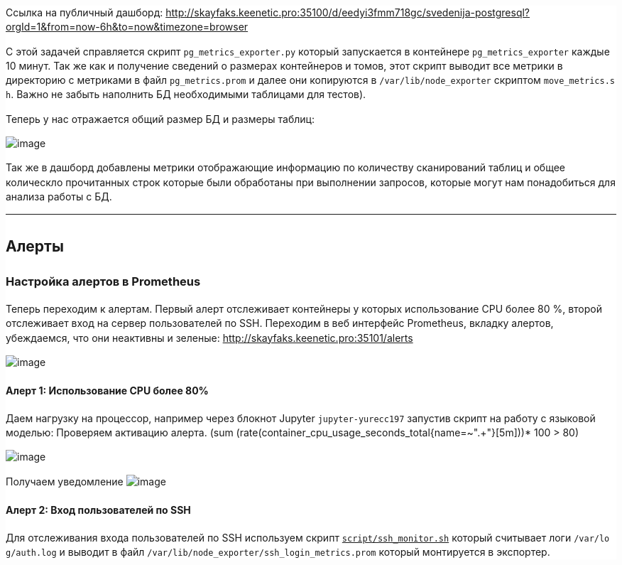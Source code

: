 Ссылка на публичный дашборд: http://skayfaks.keenetic.pro:35100/d/eedyi3fmm718gc/svedenija-postgresql?orgId=1&from=now-6h&to=now&timezone=browser

С этой задачей справляется скрипт `pg_metrics_exporter.py` который запускается в контейнере `pg_metrics_exporter` каждые 10 минут.
Так же как и получение сведений о размерах контейнеров и томов, этот скрипт выводит все метрики в директорию с метриками в файл `pg_metrics.prom` и далее они копируются в `/var/lib/node_exporter` скриптом `move_metrics.sh`.
Важно не забыть наполнить БД необходимыми таблицами для тестов).

Теперь у нас отражается общий размер БД и размеры таблиц:

![image](https://github.com/user-attachments/assets/16332c0b-943d-4d36-8a94-1abb0bedf211)



Так же в дашборд добавлены метрики отображающие информацию по количеству сканирований таблиц и общее колическло прочитанных строк которые были обработаны при выполнении запросов, которые могут нам понадобиться для анализа работы с БД. 

---

## Алерты

### Настройка алертов в Prometheus

Теперь переходим к алертам.
Первый алерт отслеживает контейнеры у которых использование CPU более 80 %, второй отслеживает вход на сервер пользователей по SSH.
Переходим в веб интерфейс Prometheus, вкладку алертов, убеждаемся, что они неактивны и зеленые: http://skayfaks.keenetic.pro:35101/alerts

![image](https://github.com/user-attachments/assets/c12177f7-24fe-4ce5-bff4-0c96567dc6f0)


#### Алерт 1: Использование CPU более 80%

Даем нагрузку на процессор, например через блокнот Jupyter `jupyter-yurecc197` запустив скрипт на работу с языковой моделью:
Проверяем активацию алерта. (sum (rate(container_cpu_usage_seconds_total{name=~".+"}[5m]))* 100 > 80)

![image](https://github.com/user-attachments/assets/09984c9b-3a23-4905-b571-bf99d6fc245b)

Получаем уведомление
![image](https://github.com/user-attachments/assets/2fcc888e-908b-428a-bcd5-e7d2ea126e82)

#### Алерт 2: Вход пользователей по SSH

Для отслеживания входа пользователей по SSH используем скрипт [`script/ssh_monitor.sh`](https://github.com/hek1412/monitoring_grafana/tree/main/script#%D1%81%D0%BA%D1%80%D0%B8%D0%BF%D1%82-%D0%B4%D0%BB%D1%8F-%D1%81%D0%B1%D0%BE%D1%80%D0%B0-%D0%BC%D0%B5%D1%82%D1%80%D0%B8%D0%BA-%D0%BF%D0%BE%D0%BF%D1%8B%D1%82%D0%BE%D0%BA-%D0%B2%D1%85%D0%BE%D0%B4%D0%B0-%D1%87%D0%B5%D1%80%D0%B5%D0%B7-ssh-ssh_monitorsh)
который считывает логи `/var/log/auth.log` и выводит в файл `/var/lib/node_exporter/ssh_login_metrics.prom` который монтируется в экспортер.
